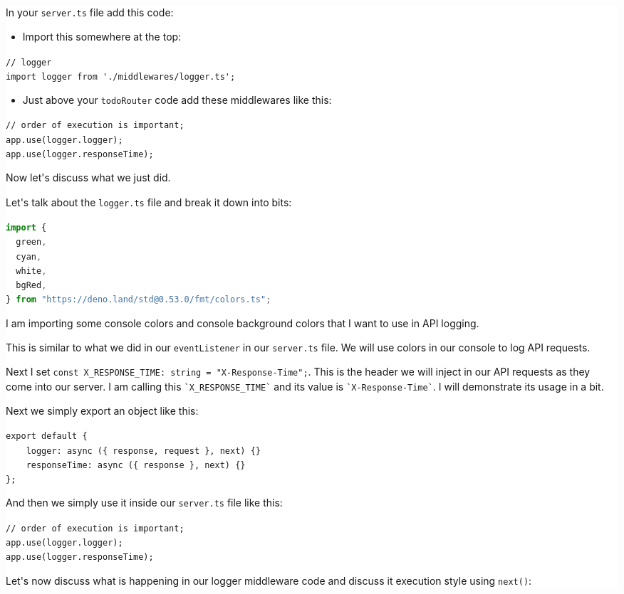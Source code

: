 In your  `server.ts`  file add this code:

-   Import this somewhere at the top:

```server
// logger
import logger from './middlewares/logger.ts';
```

-   Just above your  `todoRouter`  code add these middlewares like this:

```
// order of execution is important;
app.use(logger.logger);
app.use(logger.responseTime);

```

Now let's discuss what we just did.

Let's talk about the  `logger.ts`  file and break it down into bits:

```ts
import {
  green,
  cyan,
  white,
  bgRed,
} from "https://deno.land/std@0.53.0/fmt/colors.ts";
```

I am importing some console colors and console background colors that I want to use in API logging.

This is similar to what we did in our  `eventListener`  in our  `server.ts`  file. We will use colors in our console to log API requests.

Next I set  `const X_RESPONSE_TIME: string = "X-Response-Time";`. This is the header we will inject in our API requests as they come into our server. I am calling this  `` `X_RESPONSE_TIME` ``  and its value is  `` `X-Response-Time` ``. I will demonstrate its usage in a bit.

Next we simply export an object like this:

```middlewares
export default {
    logger: async ({ response, request }, next) {}
    responseTime: async ({ response }, next) {}
};
```

And then we simply use it inside our  `server.ts`  file like this:

```server
// order of execution is important;
app.use(logger.logger);
app.use(logger.responseTime);
```

Let's now discuss what is happening in our logger middleware code and discuss it execution style using  `next()`:
